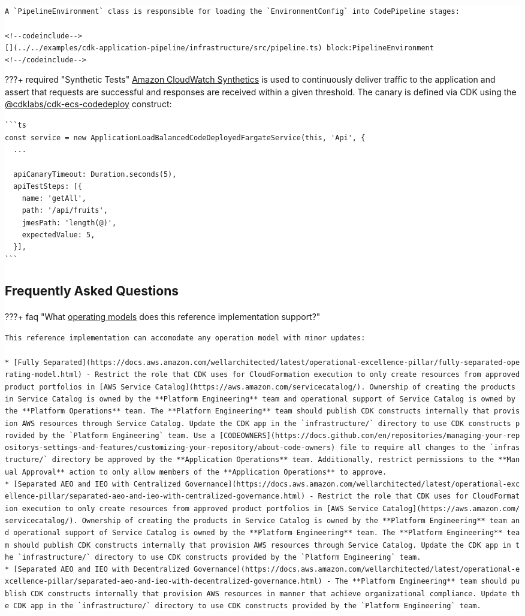    A `PipelineEnvironment` class is responsible for loading the `EnvironmentConfig` into CodePipeline stages:

    <!--codeinclude-->
    [](../../examples/cdk-application-pipeline/infrastructure/src/pipeline.ts) block:PipelineEnvironment
    <!--/codeinclude-->

???+ required "Synthetic Tests"
    [Amazon CloudWatch Synthetics](https://docs.aws.amazon.com/AmazonCloudWatch/latest/monitoring/CloudWatch_Synthetics_Canaries.html) is used to continuously deliver traffic to the application and assert that requests are successful and responses are received within a given threshold. The canary is defined via CDK using the [@cdklabs/cdk-ecs-codedeploy](https://constructs.dev/packages/@cdklabs/cdk-ecs-codedeploy) construct:

    ```ts
    const service = new ApplicationLoadBalancedCodeDeployedFargateService(this, 'Api', {
      ...

      apiCanaryTimeout: Duration.seconds(5),
      apiTestSteps: [{
        name: 'getAll',
        path: '/api/fruits',
        jmesPath: 'length(@)',
        expectedValue: 5,
      }],
    ```

## Frequently Asked Questions

???+ faq "What [operating models](https://docs.aws.amazon.com/wellarchitected/latest/operational-excellence-pillar/operating-model.html) does this reference implementation support?"

    This reference implementation can accomodate any operation model with minor updates:

    * [Fully Separated](https://docs.aws.amazon.com/wellarchitected/latest/operational-excellence-pillar/fully-separated-operating-model.html) - Restrict the role that CDK uses for CloudFormation execution to only create resources from approved product portfolios in [AWS Service Catalog](https://aws.amazon.com/servicecatalog/). Ownership of creating the products in Service Catalog is owned by the **Platform Engineering** team and operational support of Service Catalog is owned by the **Platform Operations** team. The **Platform Engineering** team should publish CDK constructs internally that provision AWS resources through Service Catalog. Update the CDK app in the `infrastructure/` directory to use CDK constructs provided by the `Platform Engineering` team. Use a [CODEOWNERS](https://docs.github.com/en/repositories/managing-your-repositorys-settings-and-features/customizing-your-repository/about-code-owners) file to require all changes to the `infrastructure/` directory be approved by the **Application Operations** team. Additionally, restrict permissions to the **Manual Approval** action to only allow members of the **Application Operations** to approve.
    * [Separated AEO and IEO with Centralized Governance](https://docs.aws.amazon.com/wellarchitected/latest/operational-excellence-pillar/separated-aeo-and-ieo-with-centralized-governance.html) - Restrict the role that CDK uses for CloudFormation execution to only create resources from approved product portfolios in [AWS Service Catalog](https://aws.amazon.com/servicecatalog/). Ownership of creating the products in Service Catalog is owned by the **Platform Engineering** team and operational support of Service Catalog is owned by the **Platform Engineering** team. The **Platform Engineering** team should publish CDK constructs internally that provision AWS resources through Service Catalog. Update the CDK app in the `infrastructure/` directory to use CDK constructs provided by the `Platform Engineering` team.
    * [Separated AEO and IEO with Decentralized Governance](https://docs.aws.amazon.com/wellarchitected/latest/operational-excellence-pillar/separated-aeo-and-ieo-with-decentralized-governance.html) - The **Platform Engineering** team should publish CDK constructs internally that provision AWS resources in manner that achieve organizational compliance. Update the CDK app in the `infrastructure/` directory to use CDK constructs provided by the `Platform Engineering` team.
